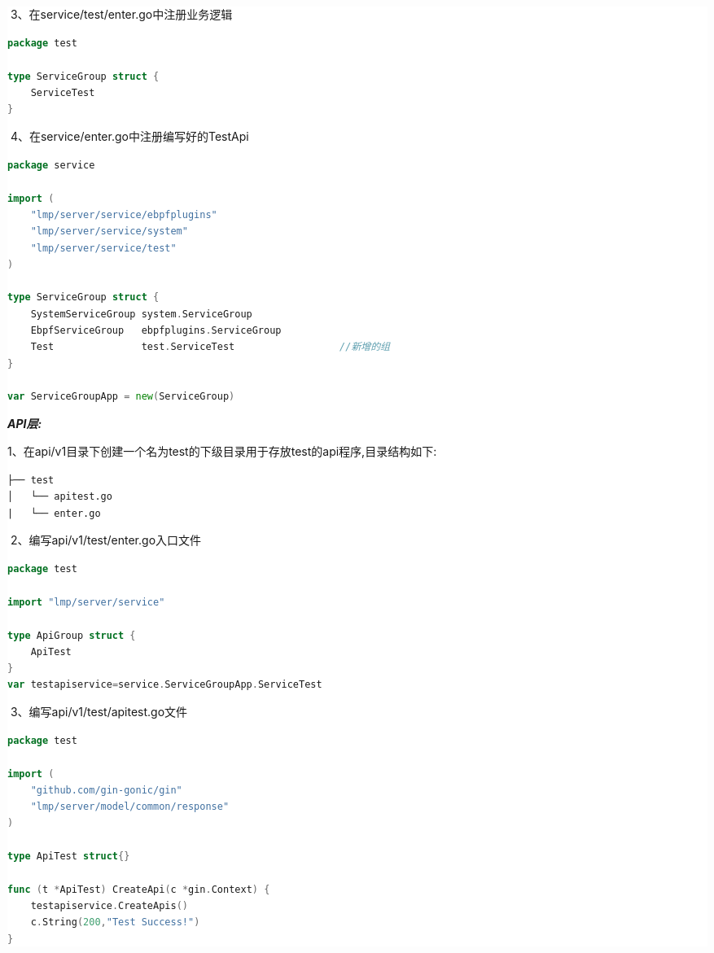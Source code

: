 ​			3、在service/test/enter.go中注册业务逻辑

```go
package test

type ServiceGroup struct {
	ServiceTest
}

```

​			4、在service/enter.go中注册编写好的TestApi

```go
package service

import (
	"lmp/server/service/ebpfplugins"
	"lmp/server/service/system"
	"lmp/server/service/test"
)

type ServiceGroup struct {
	SystemServiceGroup system.ServiceGroup
	EbpfServiceGroup   ebpfplugins.ServiceGroup
	Test               test.ServiceTest                  //新增的组
}

var ServiceGroupApp = new(ServiceGroup)
```

***API层:***

​			1、在api/v1目录下创建一个名为test的下级目录用于存放test的api程序,目录结构如下:

```she
├── test
│   └── apitest.go
|   └── enter.go
```

​		    2、编写api/v1/test/enter.go入口文件

```go
package test

import "lmp/server/service"

type ApiGroup struct {
	ApiTest
}
var testapiservice=service.ServiceGroupApp.ServiceTest
```

​			3、编写api/v1/test/apitest.go文件

```go
package test

import (
	"github.com/gin-gonic/gin"
	"lmp/server/model/common/response"
)

type ApiTest struct{}

func (t *ApiTest) CreateApi(c *gin.Context) {
	testapiservice.CreateApis()
    c.String(200,"Test Success!")
}
```